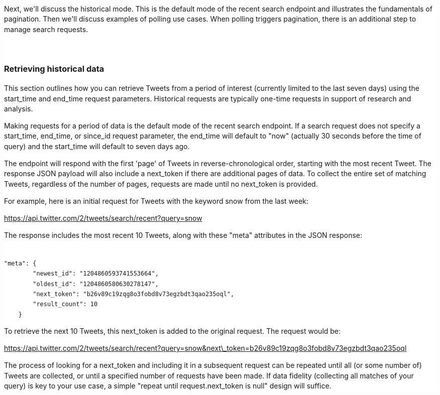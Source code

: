 
Next, we'll discuss the historical mode. This is the default mode of the recent search endpoint and illustrates the fundamentals of pagination. Then we'll discuss examples of polling use cases. When polling triggers pagination, there is an additional step to manage search requests.  

 


### Retrieving historical data


This section outlines how you can retrieve Tweets from a period of interest (currently limited to the last seven days) using the start\_time and end\_time request parameters. Historical requests are typically one-time requests in support of research and analysis. 


Making requests for a period of data is the default mode of the recent search endpoint. If a search request does not specify a start\_time, end\_time, or since\_id request parameter, the end\_time will default to "now" (actually 30 seconds before the time of query) and the start\_time will default to seven days ago.


The endpoint will respond with the first 'page' of Tweets in reverse-chronological order, starting with the most recent Tweet. The response JSON payload will also include a next\_token if there are additional pages of data. To collect the entire set of matching Tweets, regardless of the number of pages, requests are made until no next\_token is provided.   




For example, here is an initial request for Tweets with the keyword snow from the last week:


https://api.twitter.com/2/tweets/search/recent?query=snow


The response includes the most recent 10 Tweets, along with these "meta" attributes in the JSON response:



```

"meta": {
        "newest_id": "1204860593741553664",
        "oldest_id": "1204860580630278147",
        "next_token": "b26v89c19zqg8o3fobd8v73egzbdt3qao235oql",
        "result_count": 10
    }

```

  

To retrieve the next 10 Tweets, this next\_token is added to the original request. The request would be:


https://api.twitter.com/2/tweets/search/recent?query=snow&next\_token=b26v89c19zqg8o3fobd8v73egzbdt3qao235oql


The process of looking for a next\_token and including it in a subsequent request can be repeated until all (or some number of) Tweets are collected, or until a specified number of requests have been made. If data fidelity (collecting all matches of your query) is key to your use case, a simple "repeat until request.next\_token is null" design will suffice.   
